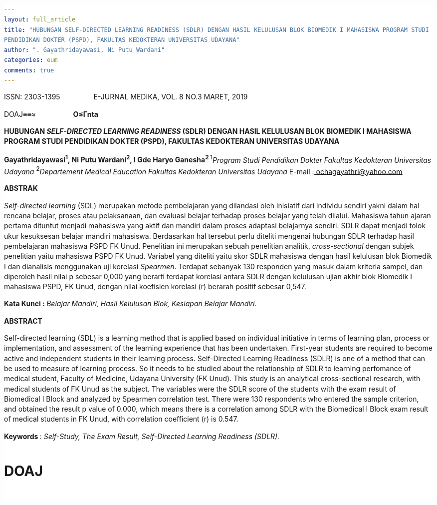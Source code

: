 ```yaml
---
layout: full_article
title: "HUBUNGAN SELF-DIRECTED LEARNING READINESS (SDLR) DENGAN HASIL KELULUSAN BLOK BIOMEDIK I MAHASISWA PROGRAM STUDI PENDIDIKAN DOKTER (PSPD), FAKULTAS KEDOKTERAN UNIVERSITAS UDAYANA"
author: ". Gayathridayawasi, Ni Putu Wardani"
categories: eum
comments: true
---
```


<p><span class="font3">ISSN: 2303-1395 &nbsp;&nbsp;&nbsp;&nbsp;&nbsp;&nbsp;&nbsp;&nbsp;&nbsp;&nbsp;&nbsp;&nbsp;&nbsp;&nbsp;&nbsp;&nbsp;E-JURNAL MEDIKA, VOL. 8 NO.3 MARET, 2019</span></p>
<p><span class="font2">DOAJ≡≡≈ &nbsp;&nbsp;&nbsp;&nbsp;&nbsp;&nbsp;&nbsp;&nbsp;&nbsp;&nbsp;&nbsp;&nbsp;&nbsp;&nbsp;&nbsp;&nbsp;&nbsp;&nbsp;</span><span class="font6" style="font-weight:bold;">O≤Γnta</span></p>
<p><span class="font6" style="font-weight:bold;">HUBUNGAN </span><span class="font6" style="font-weight:bold;font-style:italic;">SELF-DIRECTED LEARNING READINESS</span><span class="font6" style="font-weight:bold;"> (SDLR) DENGAN HASIL KELULUSAN BLOK BIOMEDIK I MAHASISWA PROGRAM STUDI PENDIDIKAN DOKTER (PSPD), FAKULTAS KEDOKTERAN UNIVERSITAS UDAYANA</span></p>
<p><span class="font6" style="font-weight:bold;">Gayathridayawasi<sup>1</sup>, Ni Putu Wardani<sup>2</sup>, I Gde Haryo Ganesha<sup>2 </sup></span><span class="font6"><sup>1</sup></span><span class="font6" style="font-style:italic;">Program Studi Pendidikan Dokter Fakultas Kedokteran Universitas Udayana </span><span class="font6"><sup>2</sup></span><span class="font6" style="font-style:italic;">Departement Medical Education Fakultas Kedokteran Universitas Udayana </span><span class="font6">E-mail :</span><a href="mailto:ochagayathri@yahoo.com"><span class="font6"> </span><span class="font6" style="text-decoration:underline;">ochagayathri@yahoo.com</span></a></p>
<p><span class="font5" style="font-weight:bold;">ABSTRAK</span></p>
<p><span class="font5" style="font-style:italic;">Self-directed learning</span><span class="font5"> (SDL) merupakan metode pembelajaran yang dilandasi oleh inisiatif dari individu sendiri yakni dalam hal rencana belajar, proses atau pelaksanaan, dan evaluasi belajar terhadap proses belajar yang telah dilalui. Mahasiswa tahun ajaran pertama dituntut menjadi mahasiswa yang aktif dan mandiri dalam proses adaptasi belajarnya sendiri. SDLR dapat menjadi tolok ukur kesuksesan belajar mandiri mahasiswa. Berdasarkan hal tersebut perlu diteliti mengenai hubungan SDLR terhadap hasil pembelajaran mahasiswa PSPD FK Unud. Penelitian ini merupakan sebuah penelitian analitik, </span><span class="font5" style="font-style:italic;">cross-sectional</span><span class="font5"> dengan subjek penelitian yaitu mahasiswa PSPD FK Unud. Variabel yang diteliti yaitu skor SDLR mahasiswa dengan hasil kelulusan blok Biomedik I dan dianalisis menggunakan uji korelasi </span><span class="font5" style="font-style:italic;">Spearmen</span><span class="font5">. Terdapat sebanyak 130 responden yang masuk dalam kriteria sampel, dan diperoleh hasil nilai p sebesar 0,000 yang berarti terdapat korelasi antara SDLR dengan kelulusan ujian akhir blok Biomedik I mahasiswa PSPD, FK Unud, dengan nilai koefisien korelasi (r) berarah positif sebesar 0,547.</span></p>
<p><span class="font5" style="font-weight:bold;">Kata Kunci : </span><span class="font5" style="font-style:italic;">Belajar Mandiri, Hasil Kelulusan Blok, Kesiapan Belajar Mandiri.</span></p>
<p><span class="font5" style="font-weight:bold;">ABSTRACT</span></p>
<p><span class="font5">Self-directed learning (SDL) is a learning method that is applied based on individual initiative in terms of learning plan, process or implementation, and assessment of the learning experience that has been undertaken. First-year students are required to become active and independent students in their learning process. Self-Directed Learning Readiness (SDLR) is one of a method that can be used to measure of learning process. So it needs to be studied about the relationship of SDLR to learning perfomance of medical student, Faculty of Medicine, Udayana University (FK Unud). This study is an analytical cross-sectional research, with medical students of FK Unud as the subject. The variables were the SDLR score of the students with the exam result of Biomedical I Block and analyzed by Spearmen correlation test. There were 130 respondents who entered the sample criterion, and obtained the result p value of 0.000, which means there is a correlation among SDLR with the Biomedical I Block exam result of medical students in FK Unud, with correlation coefficient (r) is 0.547.</span></p>
<p><span class="font5" style="font-weight:bold;">Keywords </span><span class="font5">: </span><span class="font5" style="font-style:italic;">Self-Study, The Exam Result, Self-Directed Learning Readiness (SDLR).</span></p>
<div><a name="caption1"></a>
<h1><a name="bookmark0"></a><span class="font2"><a name="bookmark1"></a>DOAJ</span></h1>
</div><br clear="all">
<div>